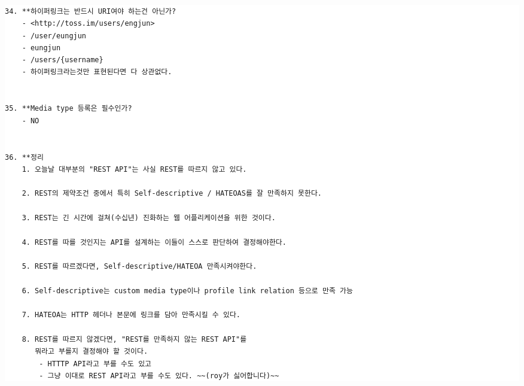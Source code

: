     		
    34. **하이퍼링크는 반드시 URI여야 하는건 아닌가?
    	- <http://toss.im/users/engjun>
    	- /user/eungjun
    	- eungjun
    	- /users/{username}
		- 하이퍼링크라는것만 표현된다면 다 상관없다.
	    
	    
	35. **Media type 등록은 필수인가?
		- NO
    	
    	
    36. **정리
    	1. 오늘날 대부분의 "REST API"는 사실 REST를 따르지 않고 있다.
    	   
    	2. REST의 제약조건 중에서 특히 Self-descriptive / HATEOAS를 잘 만족하지 못한다.
    	   
	    3. REST는 긴 시간에 걸쳐(수십년) 진화하는 웹 어플리케이션을 위한 것이다.
	       
    	4. REST를 따를 것인지는 API를 설계하는 이들이 스스로 판단하여 결정해야한다.
    	   
	    5. REST를 따르겠다면, Self-descriptive/HATEOA 만족시켜야한다.
	       
    	6. Self-descriptive는 custom media type이나 profile link relation 등으로 만족 가능
    	   
    	7. HATEOA는 HTTP 헤더나 본문에 링크를 담아 만족시킬 수 있다.
    	   
    	8. REST를 따르지 않겠다면, "REST를 만족하지 않는 REST API"를 
    	   뭐라고 부를지 결정해야 할 것이다.
	    	- HTTTP API라고 부를 수도 있고
	    	- 그냥 이대로 REST API라고 부를 수도 있다. ~~(roy가 싫어합니다)~~
	
	


